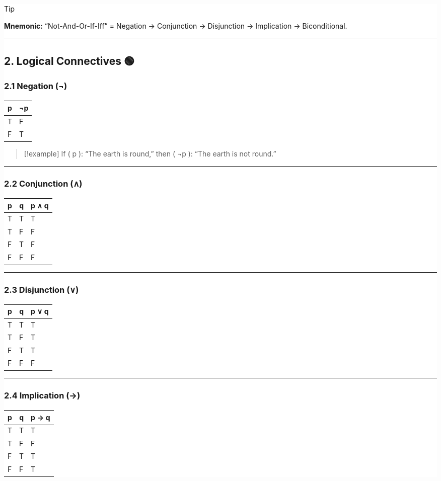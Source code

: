 > [!tip]
> **Mnemonic:** “Not-And-Or-If-Iff” = Negation → Conjunction → Disjunction → Implication → Biconditional.

---

## 2. Logical Connectives 🟢

### 2.1 Negation (¬)
| p | ¬p |
|---|----|
| T | F |
| F | T |

> [!example]
> If \( p \): “The earth is round,” then \( ¬p \): “The earth is not round.”

---

### 2.2 Conjunction (∧)
| p | q | p ∧ q |
|---|---|-------|
| T | T | T |
| T | F | F |
| F | T | F |
| F | F | F |

---

### 2.3 Disjunction (∨)
| p | q | p ∨ q |
|---|---|-------|
| T | T | T |
| T | F | T |
| F | T | T |
| F | F | F |

---

### 2.4 Implication (→)
| p | q | p → q |
|---|---|--------|
| T | T | T |
| T | F | F |
| F | T | T |
| F | F | T |
